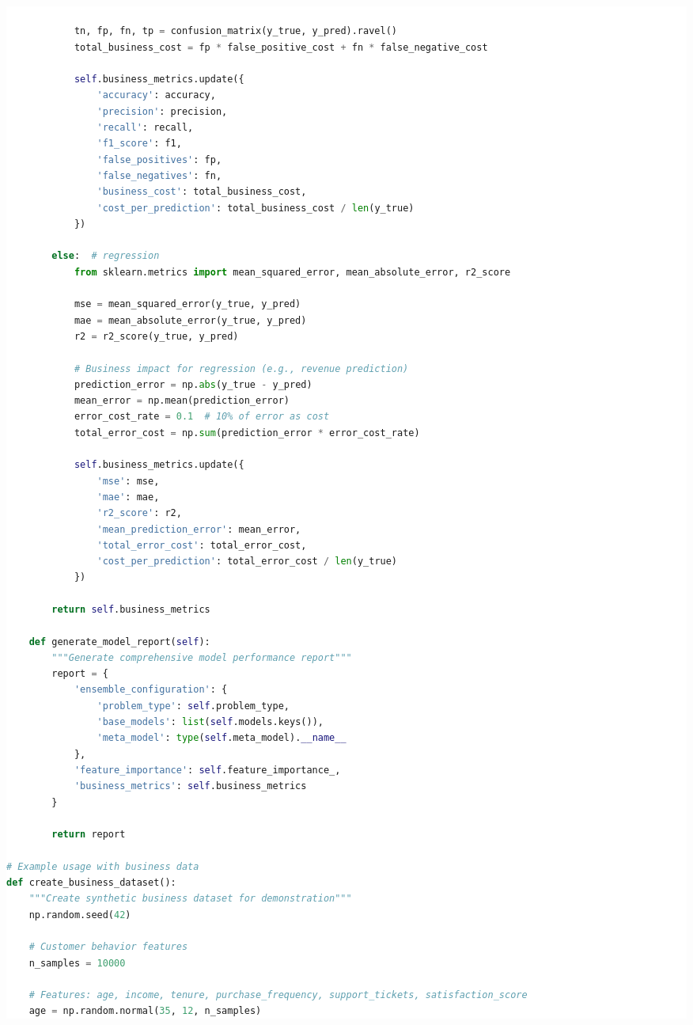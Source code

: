 ```python
            
            tn, fp, fn, tp = confusion_matrix(y_true, y_pred).ravel()
            total_business_cost = fp * false_positive_cost + fn * false_negative_cost
            
            self.business_metrics.update({
                'accuracy': accuracy,
                'precision': precision,
                'recall': recall,
                'f1_score': f1,
                'false_positives': fp,
                'false_negatives': fn,
                'business_cost': total_business_cost,
                'cost_per_prediction': total_business_cost / len(y_true)
            })
        
        else:  # regression
            from sklearn.metrics import mean_squared_error, mean_absolute_error, r2_score
            
            mse = mean_squared_error(y_true, y_pred)
            mae = mean_absolute_error(y_true, y_pred)
            r2 = r2_score(y_true, y_pred)
            
            # Business impact for regression (e.g., revenue prediction)
            prediction_error = np.abs(y_true - y_pred)
            mean_error = np.mean(prediction_error)
            error_cost_rate = 0.1  # 10% of error as cost
            total_error_cost = np.sum(prediction_error * error_cost_rate)
            
            self.business_metrics.update({
                'mse': mse,
                'mae': mae,
                'r2_score': r2,
                'mean_prediction_error': mean_error,
                'total_error_cost': total_error_cost,
                'cost_per_prediction': total_error_cost / len(y_true)
            })
        
        return self.business_metrics
    
    def generate_model_report(self):
        """Generate comprehensive model performance report"""
        report = {
            'ensemble_configuration': {
                'problem_type': self.problem_type,
                'base_models': list(self.models.keys()),
                'meta_model': type(self.meta_model).__name__
            },
            'feature_importance': self.feature_importance_,
            'business_metrics': self.business_metrics
        }
        
        return report

# Example usage with business data
def create_business_dataset():
    """Create synthetic business dataset for demonstration"""
    np.random.seed(42)
    
    # Customer behavior features
    n_samples = 10000
    
    # Features: age, income, tenure, purchase_frequency, support_tickets, satisfaction_score
    age = np.random.normal(35, 12, n_samples)
```